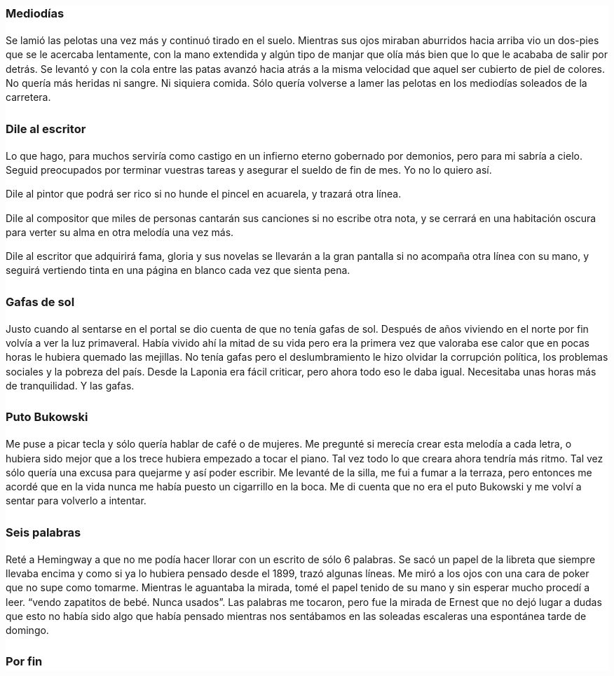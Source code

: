 ### Mediodías

Se lamió las pelotas una vez más y continuó tirado en el suelo. Mientras sus ojos miraban aburridos hacia arriba vio un dos-pies que se le acercaba lentamente, con la mano extendida y algún tipo de manjar que olía más bien que lo que le acababa de salir por detrás. Se levantó y con la cola entre las patas avanzó hacia atrás a la misma velocidad que aquel ser cubierto de piel de colores. No quería más heridas ni sangre. Ni siquiera comida. Sólo quería volverse a lamer las pelotas en los mediodías soleados de la carretera.

### Dile al escritor

Lo que hago, para muchos serviría como castigo en un infierno eterno gobernado por demonios, pero para mi sabría a cielo. Seguid preocupados por terminar vuestras tareas y asegurar el sueldo de fin de mes. Yo no lo quiero así.

Dile al pintor que podrá ser rico si no hunde el pincel en acuarela, y trazará otra línea.

Dile al compositor que miles de personas cantarán sus canciones si no escribe otra nota, y se cerrará en una habitación oscura para verter su alma en otra melodía una vez más.

Dile al escritor que adquirirá fama, gloria y sus novelas se llevarán a la gran pantalla si no acompaña otra línea con su mano, y seguirá vertiendo tinta en una página en blanco cada vez que sienta pena.

### Gafas de sol

Justo cuando al sentarse en el portal se dio cuenta de que no tenía gafas de sol. Después de años viviendo en el norte por fin volvía a ver la luz primaveral. Había vivido ahí la mitad de su vida pero era la primera vez que valoraba ese calor que en pocas horas le hubiera quemado las mejillas. No tenía gafas pero el deslumbramiento le hizo olvidar la corrupción política, los problemas sociales y la pobreza del país. Desde la Laponia era fácil criticar, pero ahora todo eso le daba igual. Necesitaba unas horas más de tranquilidad. Y las gafas.

### Puto Bukowski

Me puse a picar tecla y sólo quería hablar de café o de mujeres. Me pregunté si merecía crear esta melodía a cada letra, o hubiera sido mejor que a los trece hubiera empezado a tocar el piano. Tal vez todo lo que creara ahora tendría más ritmo. Tal vez sólo quería una excusa para quejarme y así poder escribir. Me levanté de la silla, me fui a fumar a la terraza, pero entonces me acordé que en la vida nunca me había puesto un cigarrillo en la boca. Me di cuenta que no era el puto Bukowski y me volví a sentar para volverlo a intentar.

### Seis palabras

Reté a Hemingway a que no me podía hacer llorar con un escrito de sólo 6 palabras. Se sacó un papel de la libreta que siempre llevaba encima y como si ya lo hubiera pensado desde el 1899, trazó algunas líneas. Me miró a los ojos con una cara de poker que no supe como tomarme. Mientras le aguantaba la mirada, tomé el papel tenido de su mano y sin esperar mucho procedí a leer. “vendo zapatitos de bebé. Nunca usados”. Las palabras me tocaron, pero fue la mirada de Ernest que no dejó lugar a dudas que esto no había sido algo que había pensado mientras nos sentábamos en las soleadas escaleras una espontánea tarde de domingo.

### Por fin
